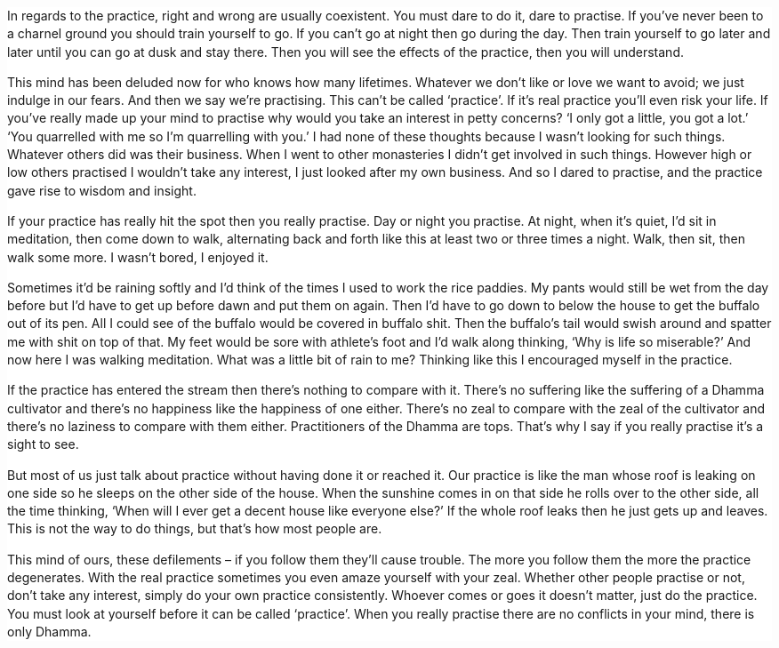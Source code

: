 In regards to the practice, right and wrong are usually coexistent. You
must dare to do it, dare to practise. If you’ve never been to a charnel
ground you should train yourself to go. If you can’t go at night then go
during the day. Then train yourself to go later and later until you can
go at dusk and stay there. Then you will see the effects of the
practice, then you will understand.

This mind has been deluded now for who knows how many lifetimes.
Whatever we don’t like or love we want to avoid; we just indulge in our
fears. And then we say we’re practising. This can’t be called
‘practice’. If it’s real practice you’ll even risk your life. If you’ve
really made up your mind to practise why would you take an interest in
petty concerns? ‘I only got a little, you got a lot.’ ‘You quarrelled
with me so I’m quarrelling with you.’ I had none of these thoughts
because I wasn’t looking for such things. Whatever others did was their
business. When I went to other monasteries I didn’t get involved in such
things. However high or low others practised I wouldn’t take any
interest, I just looked after my own business. And so I dared to
practise, and the practice gave rise to wisdom and insight.

If your practice has really hit the spot then you really practise. Day
or night you practise. At night, when it’s quiet, I’d sit in meditation,
then come down to walk, alternating back and forth like this at least
two or three times a night. Walk, then sit, then walk some more. I
wasn’t bored, I enjoyed it.

Sometimes it’d be raining softly and I’d think of the times I used to
work the rice paddies. My pants would still be wet from the day before
but I’d have to get up before dawn and put them on again. Then I’d have
to go down to below the house to get the buffalo out of its pen. All I
could see of the buffalo would be covered in buffalo shit. Then the
buffalo’s tail would swish around and spatter me with shit on top of
that. My feet would be sore with athlete’s foot and I’d walk along
thinking, ‘Why is life so miserable?’ And now here I was walking
meditation. What was a little bit of rain to me? Thinking like this I
encouraged myself in the practice.

If the practice has entered the stream then there’s nothing to compare
with it. There’s no suffering like the suffering of a Dhamma cultivator
and there’s no happiness like the happiness of one either. There’s no
zeal to compare with the zeal of the cultivator and there’s no laziness
to compare with them either. Practitioners of the Dhamma are tops.
That’s why I say if you really practise it’s a sight to see.

But most of us just talk about practice without having done it or
reached it. Our practice is like the man whose roof is leaking on one
side so he sleeps on the other side of the house. When the sunshine
comes in on that side he rolls over to the other side, all the time
thinking, ‘When will I ever get a decent house like everyone else?’ If
the whole roof leaks then he just gets up and leaves. This is not the
way to do things, but that’s how most people are.

This mind of ours, these defilements – if you follow them they’ll cause
trouble. The more you follow them the more the practice degenerates.
With the real practice sometimes you even amaze yourself with your zeal.
Whether other people practise or not, don’t take any interest, simply do
your own practice consistently. Whoever comes or goes it doesn’t matter,
just do the practice. You must look at yourself before it can be called
‘practice’. When you really practise there are no conflicts in your
mind, there is only Dhamma.
